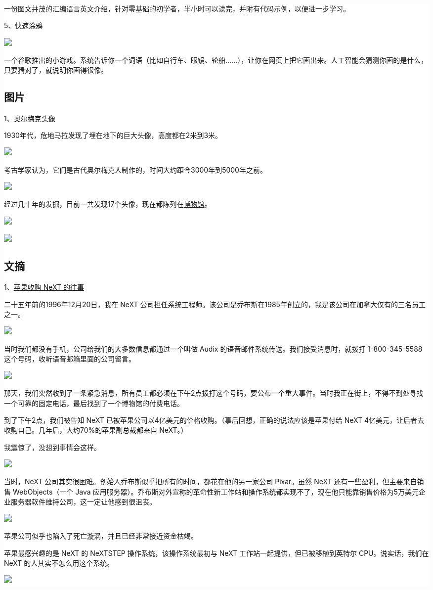 一份图文并茂的汇编语言英文介绍，针对零基础的初学者，半小时可以读完，并附有代码示例，以便进一步学习。

5、[快速涂鸦](https://quickdraw.withgoogle.com/)

![](https://cdn.beekka.com/blogimg/asset/202206/bg2022063003.webp)

一个谷歌推出的小游戏。系统告诉你一个词语（比如自行车、眼镜、轮船……），让你在网页上把它画出来。人工智能会猜测你画的是什么，只要猜对了，就说明你画得很像。

## 图片

1、[奥尔梅克头像](https://www.miamighostchronicles.com/stranger-than-fiction/the-olmec-mystery)

1930年代，危地马拉发现了埋在地下的巨大头像，高度都在2米到3米。

![](https://cdn.beekka.com/blogimg/asset/202209/bg2022090505.webp)

考古学家认为，它们是古代奥尔梅克人制作的，时间大约距今3000年到5000年之前。

![](https://cdn.beekka.com/blogimg/asset/202209/bg2022090506.webp)

经过几十年的发掘，目前一共发现17个头像，现在都陈列在[博物馆](https://en.wikipedia.org/wiki/Olmec_colossal_heads)。

![](https://cdn.beekka.com/blogimg/asset/202209/bg2022090507.webp)

![](https://cdn.beekka.com/blogimg/asset/202209/bg2022090508.webp)

## 文摘

1、[苹果收购 NeXT 的往事](https://blog.hayman.net/blog/2021/12/20/apple-next-25-years-ago-today/)

二十五年前的1996年12月20日，我在 NeXT 公司担任系统工程师。该公司是乔布斯在1985年创立的，我是该公司在加拿大仅有的三名员工之一。

![](https://cdn.beekka.com/blogimg/asset/202302/bg2023021501.webp)

当时我们都没有手机，公司给我们的大多数信息都通过一个叫做 Audix 的语音邮件系统传送。我们接受消息时，就拨打 1-800-345-5588 这个号码，收听语音邮箱里面的公司留言。

![](https://cdn.beekka.com/blogimg/asset/202302/bg2023021502.webp)

那天，我们突然收到了一条紧急消息，所有员工都必须在下午2点拨打这个号码，要公布一个重大事件。当时我正在街上，不得不到处寻找一个可靠的固定电话，最后找到了一个博物馆的付费电话。

到了下午2点，我们被告知 NeXT 已被苹果公司以4亿美元的价格收购。（事后回想，正确的说法应该是苹果付给 NeXT 4亿美元，让后者去收购自己。几年后，大约70%的苹果副总裁都来自 NeXT。）

我震惊了，没想到事情会这样。

![](https://cdn.beekka.com/blogimg/asset/202112/bg2021122204.webp)

当时，NeXT 公司其实很困难。创始人乔布斯似乎把所有的时间，都花在他的另一家公司 Pixar。虽然 NeXT 还有一些盈利，但主要来自销售 WebObjects（一个 Java 应用服务器）。乔布斯对外宣称的革命性新工作站和操作系统都实现不了，现在他只能靠销售价格为5万美元企业服务器软件维持公司，这一定让他感到很沮丧。

![](https://cdn.beekka.com/blogimg/asset/202302/bg2023021503.webp)

苹果公司似乎也陷入了死亡漩涡，并且已经非常接近资金枯竭。

苹果最感兴趣的是 NeXT 的 NeXTSTEP 操作系统，该操作系统最初与 NeXT 工作站一起提供，但已被移植到英特尔 CPU。说实话，我们在 NeXT 的人其实不怎么用这个系统。

![](https://cdn.beekka.com/blogimg/asset/202302/bg2023021504.webp)
